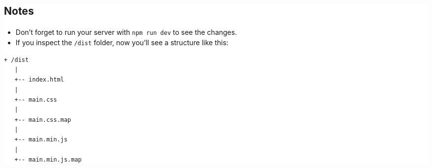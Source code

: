 ## Notes
+ Don’t forget to run your server with `npm run dev` to see the changes.
+ If you inspect the `/dist` folder, now you’ll see a structure like this:
```
+ /dist
   |
   +-- index.html
   |
   +-- main.css
   |
   +-- main.css.map
   |  
   +-- main.min.js
   |
   +-- main.min.js.map
  ```
